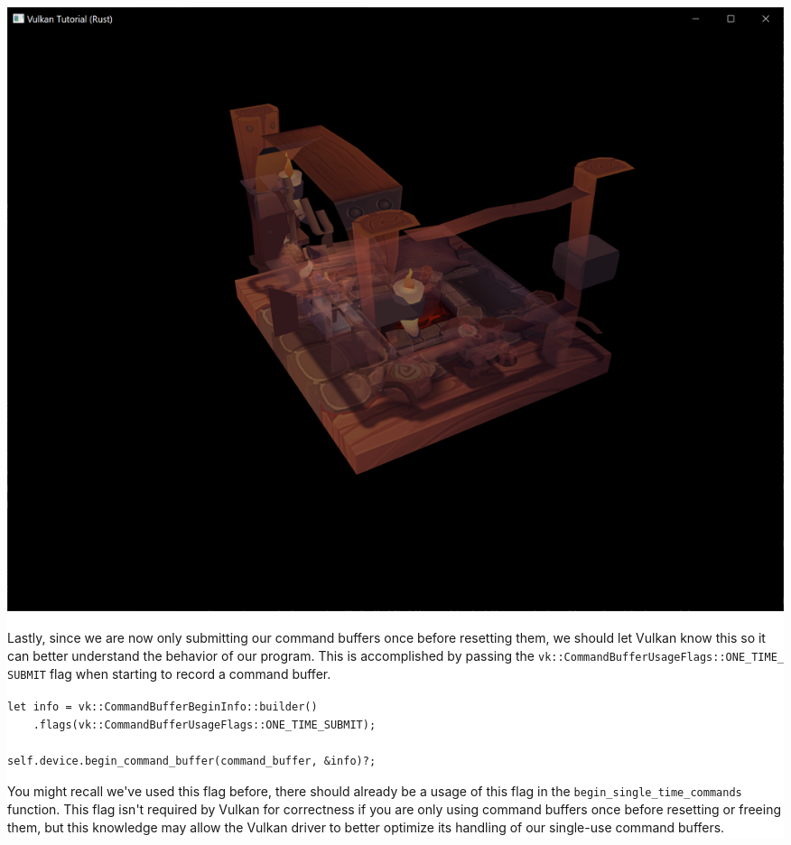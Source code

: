![](../images/spinning_ghost_model.png)

Lastly, since we are now only submitting our command buffers once before resetting them, we should let Vulkan know this so it can better understand the behavior of our program. This is accomplished by passing the `vk::CommandBufferUsageFlags::ONE_TIME_SUBMIT` flag when starting to record a command buffer.

```rust,noplaypen
let info = vk::CommandBufferBeginInfo::builder()
    .flags(vk::CommandBufferUsageFlags::ONE_TIME_SUBMIT);

self.device.begin_command_buffer(command_buffer, &info)?;
```

You might recall we've used this flag before, there should already be a usage of this flag in the `begin_single_time_commands` function. This flag isn't required by Vulkan for correctness if you are only using command buffers once before resetting or freeing them, but this knowledge may allow the Vulkan driver to better optimize its handling of our single-use command buffers.
